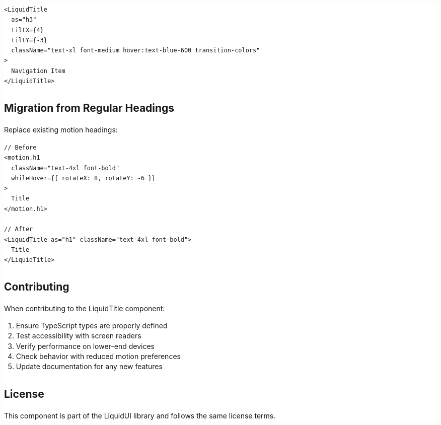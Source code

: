 ```tsx
<LiquidTitle
  as="h3"
  tiltX={4}
  tiltY={-3}
  className="text-xl font-medium hover:text-blue-600 transition-colors"
>
  Navigation Item
</LiquidTitle>
```

## Migration from Regular Headings

Replace existing motion headings:

```tsx
// Before
<motion.h1
  className="text-4xl font-bold"
  whileHover={{ rotateX: 8, rotateY: -6 }}
>
  Title
</motion.h1>

// After
<LiquidTitle as="h1" className="text-4xl font-bold">
  Title
</LiquidTitle>
```

## Contributing

When contributing to the LiquidTitle component:

1. Ensure TypeScript types are properly defined
2. Test accessibility with screen readers
3. Verify performance on lower-end devices
4. Check behavior with reduced motion preferences
5. Update documentation for any new features

## License

This component is part of the LiquidUI library and follows the same license terms.
